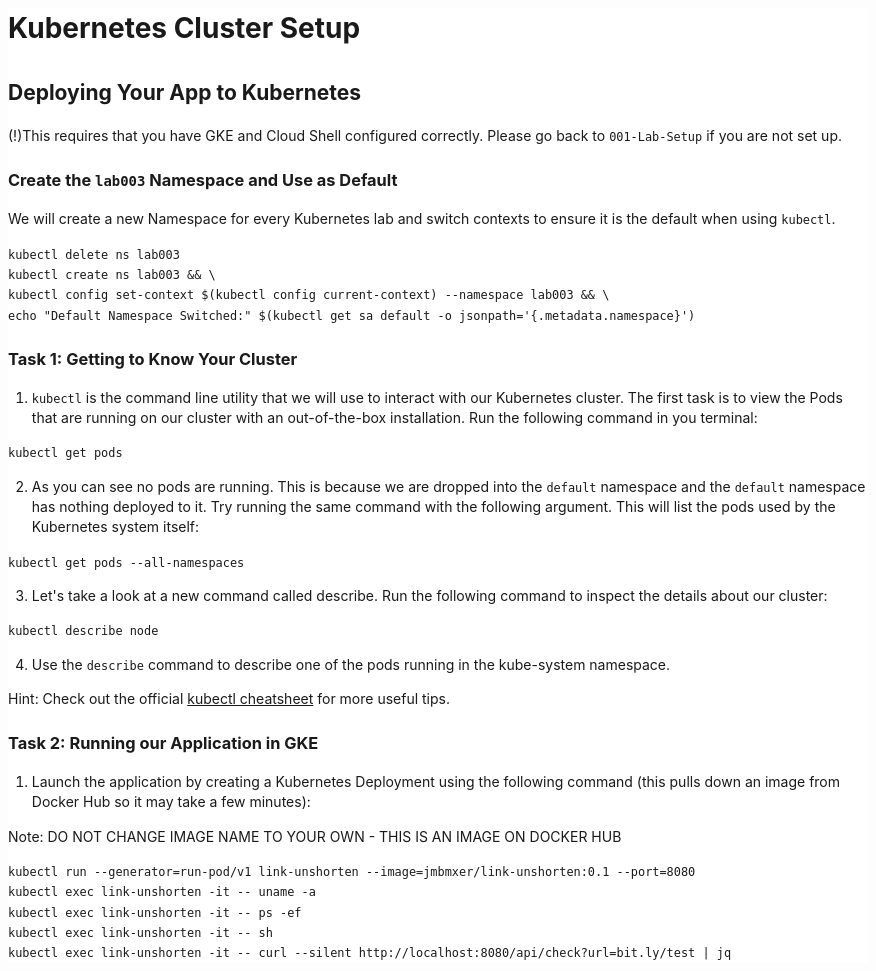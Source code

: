 # Kubernetes Cluster Setup

## Deploying Your App to Kubernetes
(!)This requires that you have GKE and Cloud Shell configured correctly. Please go back to `001-Lab-Setup` if you are not set up.

### Create the `lab003` Namespace and Use as Default

We will create a new Namespace for every Kubernetes lab and switch contexts to ensure it is the default when using `kubectl`.
```
kubectl delete ns lab003
kubectl create ns lab003 && \
kubectl config set-context $(kubectl config current-context) --namespace lab003 && \
echo "Default Namespace Switched:" $(kubectl get sa default -o jsonpath='{.metadata.namespace}')
```

### Task 1: Getting to Know Your Cluster
1. `kubectl` is the command line utility that we will use to interact with our Kubernetes cluster. The first task is to view the Pods that are running on our cluster with an out-of-the-box installation. Run the following command in you terminal:
```
kubectl get pods
```

2. As you can see no pods are running. This is because we are dropped into the `default` namespace and the `default` namespace has nothing deployed to it. Try running the same command with the following argument. This will list the pods used by the Kubernetes system itself:
```
kubectl get pods --all-namespaces
```

3. Let's take a look at a new command called describe. Run the following command to inspect the details about our cluster:
```
kubectl describe node
```

4. Use the `describe` command to describe one of the pods running in the kube-system namespace.

Hint: Check out the official [kubectl cheatsheet](https://kubernetes.io/docs/reference/kubectl/cheatsheet/) for more useful tips.

### Task 2: Running our Application in GKE
1. Launch the application by creating a Kubernetes Deployment using the following command (this pulls down an image from Docker Hub so it may take a few minutes):

Note: DO NOT CHANGE IMAGE NAME TO YOUR OWN - THIS IS AN IMAGE ON DOCKER HUB

```
kubectl run --generator=run-pod/v1 link-unshorten --image=jmbmxer/link-unshorten:0.1 --port=8080
kubectl exec link-unshorten -it -- uname -a
kubectl exec link-unshorten -it -- ps -ef
kubectl exec link-unshorten -it -- sh
kubectl exec link-unshorten -it -- curl --silent http://localhost:8080/api/check?url=bit.ly/test | jq
```
